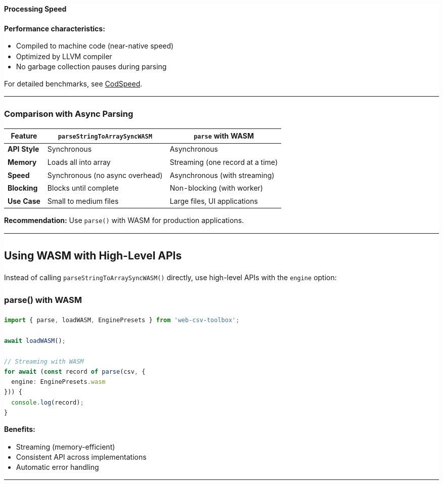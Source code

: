 
#### Processing Speed



**Performance characteristics:**
- Compiled to machine code (near-native speed)
- Optimized by LLVM compiler
- No garbage collection pauses during parsing

For detailed benchmarks, see [CodSpeed](https://codspeed.io/kamiazya/web-csv-toolbox).

---

### Comparison with Async Parsing

| Feature | `parseStringToArraySyncWASM` | `parse` with WASM |
|---------|------------------------------|-------------------|
| **API Style** | Synchronous | Asynchronous |
| **Memory** | Loads all into array | Streaming (one record at a time) |
| **Speed** | Synchronous (no async overhead) | Asynchronous (with streaming) |
| **Blocking** | Blocks until complete | Non-blocking (with worker) |
| **Use Case** | Small to medium files | Large files, UI applications |

**Recommendation:** Use `parse()` with WASM for production applications.

---

## Using WASM with High-Level APIs

Instead of calling `parseStringToArraySyncWASM()` directly, use high-level APIs with the `engine` option:

### parse() with WASM

```typescript
import { parse, loadWASM, EnginePresets } from 'web-csv-toolbox';

await loadWASM();

// Streaming with WASM
for await (const record of parse(csv, {
  engine: EnginePresets.wasm
})) {
  console.log(record);
}
```

**Benefits:**
- Streaming (memory-efficient)
- Consistent API across implementations
- Automatic error handling

---